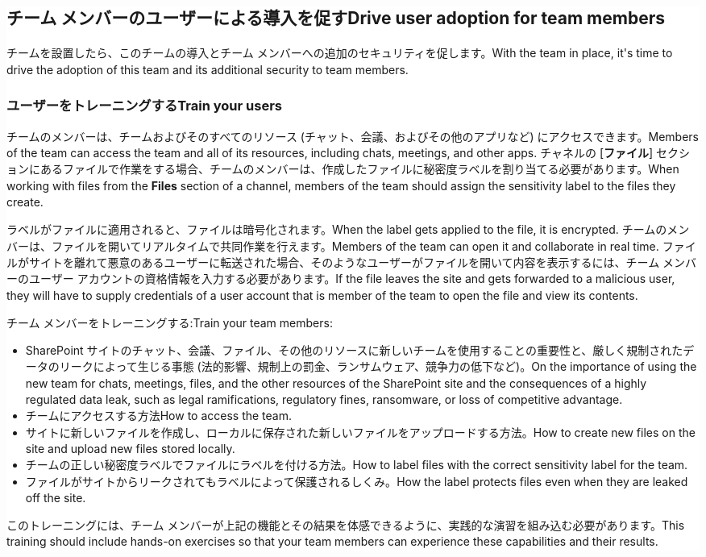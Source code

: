 ## <a name="drive-user-adoption-for-team-members"></a><span data-ttu-id="e4539-271">チーム メンバーのユーザーによる導入を促す</span><span class="sxs-lookup"><span data-stu-id="e4539-271">Drive user adoption for team members</span></span>

<span data-ttu-id="e4539-272">チームを設置したら、このチームの導入とチーム メンバーへの追加のセキュリティを促します。</span><span class="sxs-lookup"><span data-stu-id="e4539-272">With the team in place, it's time to drive the adoption of this team and its additional security to team members.</span></span>

### <a name="train-your-users"></a><span data-ttu-id="e4539-273">ユーザーをトレーニングする</span><span class="sxs-lookup"><span data-stu-id="e4539-273">Train your users</span></span>

<span data-ttu-id="e4539-274">チームのメンバーは、チームおよびそのすべてのリソース (チャット、会議、およびその他のアプリなど) にアクセスできます。</span><span class="sxs-lookup"><span data-stu-id="e4539-274">Members of the team can access the team and all of its resources, including chats, meetings, and other apps.</span></span> <span data-ttu-id="e4539-275">チャネルの [**ファイル**] セクションにあるファイルで作業をする場合、チームのメンバーは、作成したファイルに秘密度ラベルを割り当てる必要があります。</span><span class="sxs-lookup"><span data-stu-id="e4539-275">When working with files from the **Files** section of a channel, members of the team should assign the sensitivity label to the files they create.</span></span>

<span data-ttu-id="e4539-276">ラベルがファイルに適用されると、ファイルは暗号化されます。</span><span class="sxs-lookup"><span data-stu-id="e4539-276">When the label gets applied to the file, it is encrypted.</span></span> <span data-ttu-id="e4539-277">チームのメンバーは、ファイルを開いてリアルタイムで共同作業を行えます。</span><span class="sxs-lookup"><span data-stu-id="e4539-277">Members of the team can open it and collaborate in real time.</span></span> <span data-ttu-id="e4539-278">ファイルがサイトを離れて悪意のあるユーザーに転送された場合、そのようなユーザーがファイルを開いて内容を表示するには、チーム メンバーのユーザー アカウントの資格情報を入力する必要があります。</span><span class="sxs-lookup"><span data-stu-id="e4539-278">If the file leaves the site and gets forwarded to a malicious user, they will have to supply credentials of a user account that is member of the team to open the file and view its contents.</span></span> 

<span data-ttu-id="e4539-279">チーム メンバーをトレーニングする:</span><span class="sxs-lookup"><span data-stu-id="e4539-279">Train your team members:</span></span>

- <span data-ttu-id="e4539-280">SharePoint サイトのチャット、会議、ファイル、その他のリソースに新しいチームを使用することの重要性と、厳しく規制されたデータのリークによって生じる事態 (法的影響、規制上の罰金、ランサムウェア、競争力の低下など)。</span><span class="sxs-lookup"><span data-stu-id="e4539-280">On the importance of using the new team for chats, meetings, files, and the other resources of the SharePoint site and the consequences of a highly regulated data leak, such as legal ramifications, regulatory fines, ransomware, or loss of competitive advantage.</span></span>
- <span data-ttu-id="e4539-281">チームにアクセスする方法</span><span class="sxs-lookup"><span data-stu-id="e4539-281">How to access the team.</span></span>
- <span data-ttu-id="e4539-282">サイトに新しいファイルを作成し、ローカルに保存された新しいファイルをアップロードする方法。</span><span class="sxs-lookup"><span data-stu-id="e4539-282">How to create new files on the site and upload new files stored locally.</span></span>
- <span data-ttu-id="e4539-283">チームの正しい秘密度ラベルでファイルにラベルを付ける方法。</span><span class="sxs-lookup"><span data-stu-id="e4539-283">How to label files with the correct sensitivity label for the team.</span></span>
- <span data-ttu-id="e4539-284">ファイルがサイトからリークされてもラベルによって保護されるしくみ。</span><span class="sxs-lookup"><span data-stu-id="e4539-284">How the label protects files even when they are leaked off the site.</span></span>

<span data-ttu-id="e4539-285">このトレーニングには、チーム メンバーが上記の機能とその結果を体感できるように、実践的な演習を組み込む必要があります。</span><span class="sxs-lookup"><span data-stu-id="e4539-285">This training should include hands-on exercises so that your team members can experience these capabilities and their results.</span></span>
